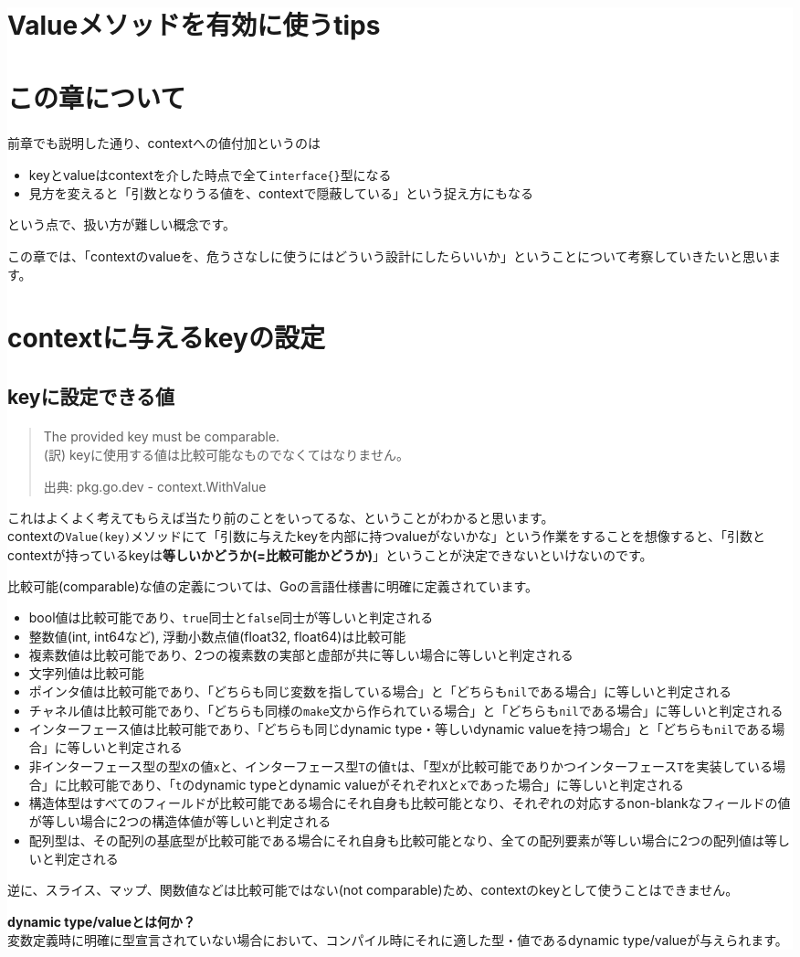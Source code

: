 # Valueメソッドを有効に使うtips

# この章について

前章でも説明した通り、contextへの値付加というのは

-   keyとvalueはcontextを介した時点で全て`interface{}`型になる
-   見方を変えると「引数となりうる値を、contextで隠蔽している」という捉え方にもなる

という点で、扱い方が難しい概念です。

この章では、「contextのvalueを、危うさなしに使うにはどういう設計にしたらいいか」ということについて考察していきたいと思います。

# contextに与えるkeyの設定

## keyに設定できる値

> The provided key must be comparable.\
> (訳) keyに使用する値は比較可能なものでなくてはなりません。
>
> 出典: pkg.go.dev -
> context.WithValue

これはよくよく考えてもらえば当たり前のことをいってるな、ということがわかると思います。\
contextの`Value(key)`メソッドにて「引数に与えたkeyを内部に持つvalueがないかな」という作業をすることを想像すると、「引数とcontextが持っているkeyは**等しいかどうか(=比較可能かどうか)**」ということが決定できないといけないのです。

比較可能(comparable)な値の定義については、Goの言語仕様書に明確に定義されています。

-   bool値は比較可能であり、`true`同士と`false`同士が等しいと判定される
-   整数値(int, int64など), 浮動小数点値(float32, float64)は比較可能
-   複素数値は比較可能であり、2つの複素数の実部と虚部が共に等しい場合に等しいと判定される
-   文字列値は比較可能
-   ポインタ値は比較可能であり、「どちらも同じ変数を指している場合」と「どちらも`nil`である場合」に等しいと判定される
-   チャネル値は比較可能であり、「どちらも同様の`make`文から作られている場合」と「どちらも`nil`である場合」に等しいと判定される
-   インターフェース値は比較可能であり、「どちらも同じdynamic
    type・等しいdynamic
    valueを持つ場合」と「どちらも`nil`である場合」に等しいと判定される
-   非インターフェース型の型`X`の値`x`と、インターフェース型`T`の値`t`は、「型`X`が比較可能でありかつインターフェース`T`を実装している場合」に比較可能であり、「`t`のdynamic
    typeとdynamic
    valueがそれぞれ`X`と`x`であった場合」に等しいと判定される
-   構造体型はすべてのフィールドが比較可能である場合にそれ自身も比較可能となり、それぞれの対応するnon-blankなフィールドの値が等しい場合に2つの構造体値が等しいと判定される
-   配列型は、その配列の基底型が比較可能である場合にそれ自身も比較可能となり、全ての配列要素が等しい場合に2つの配列値は等しいと判定される

逆に、スライス、マップ、関数値などは比較可能ではない(not
comparable)ため、contextのkeyとして使うことはできません。


**dynamic type/valueとは何か？**\
変数定義時に明確に型宣言されていない場合において、コンパイル時にそれに適した型・値であるdynamic
type/valueが与えられます。
